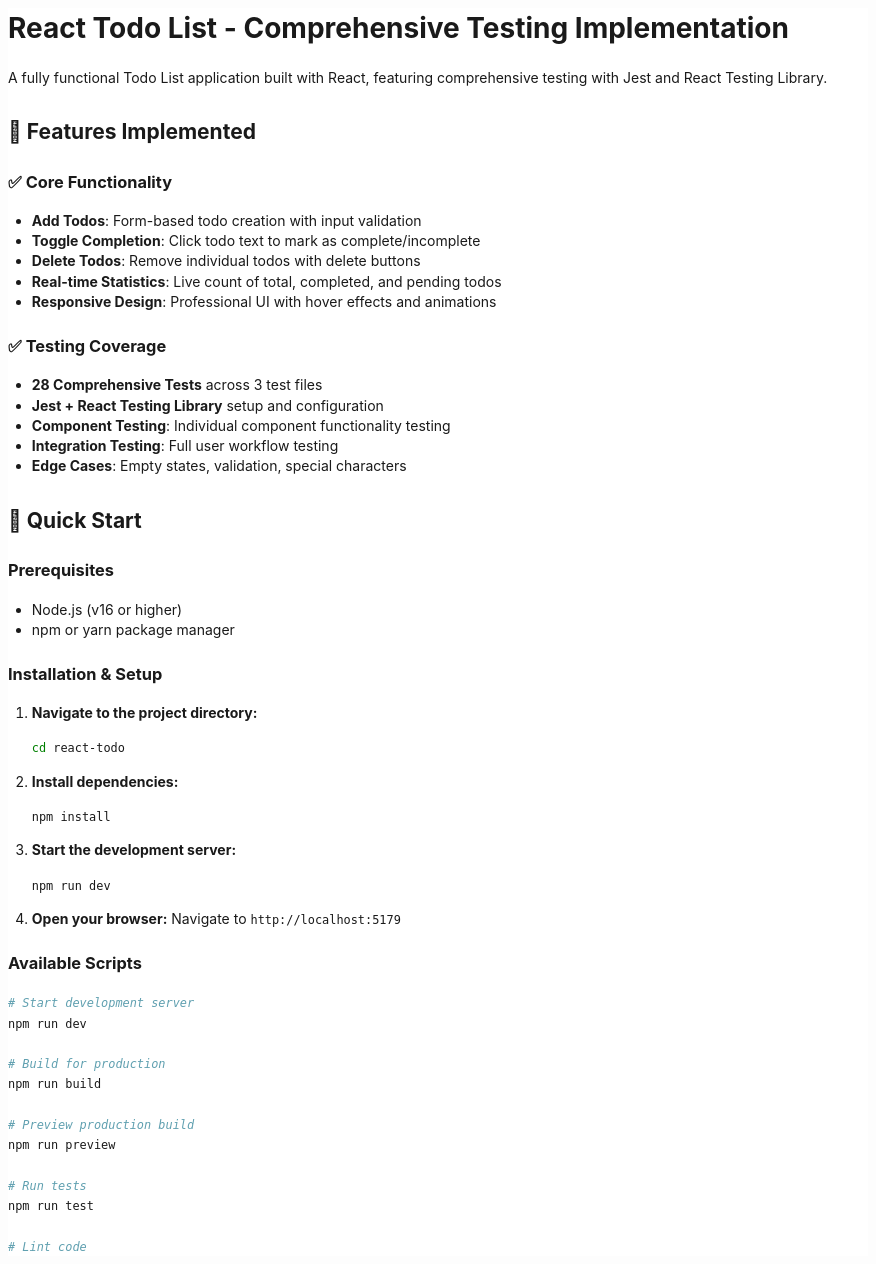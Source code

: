 # React Todo List - Comprehensive Testing Implementation

A fully functional Todo List application built with React, featuring comprehensive testing with Jest and React Testing Library.

## 🎯 Features Implemented

### ✅ Core Functionality
- **Add Todos**: Form-based todo creation with input validation
- **Toggle Completion**: Click todo text to mark as complete/incomplete
- **Delete Todos**: Remove individual todos with delete buttons
- **Real-time Statistics**: Live count of total, completed, and pending todos
- **Responsive Design**: Professional UI with hover effects and animations

### ✅ Testing Coverage
- **28 Comprehensive Tests** across 3 test files
- **Jest + React Testing Library** setup and configuration
- **Component Testing**: Individual component functionality testing
- **Integration Testing**: Full user workflow testing
- **Edge Cases**: Empty states, validation, special characters

## 🚀 Quick Start

### Prerequisites
- Node.js (v16 or higher)
- npm or yarn package manager

### Installation & Setup

1. **Navigate to the project directory:**
   ```bash
   cd react-todo
   ```

2. **Install dependencies:**
   ```bash
   npm install
   ```

3. **Start the development server:**
   ```bash
   npm run dev
   ```

4. **Open your browser:**
   Navigate to `http://localhost:5179`

### Available Scripts

```bash
# Start development server
npm run dev

# Build for production
npm run build

# Preview production build
npm run preview

# Run tests
npm run test

# Lint code
```